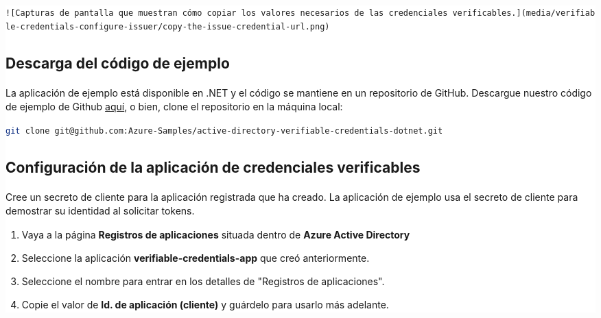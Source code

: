     ![Capturas de pantalla que muestran cómo copiar los valores necesarios de las credenciales verificables.](media/verifiable-credentials-configure-issuer/copy-the-issue-credential-url.png)

## <a name="download-the-sample-code"></a>Descarga del código de ejemplo

La aplicación de ejemplo está disponible en .NET y el código se mantiene en un repositorio de GitHub. Descargue nuestro código de ejemplo de Github [aquí](https://github.com/Azure-Samples/active-directory-verifiable-credentials-dotnet), o bien, clone el repositorio en la máquina local:


```bash
git clone git@github.com:Azure-Samples/active-directory-verifiable-credentials-dotnet.git
```

## <a name="configure-the-verifiable-credentials-app"></a>Configuración de la aplicación de credenciales verificables

Cree un secreto de cliente para la aplicación registrada que ha creado. La aplicación de ejemplo usa el secreto de cliente para demostrar su identidad al solicitar tokens.

1. Vaya a la página **Registros de aplicaciones** situada dentro de **Azure Active Directory**

1. Seleccione la aplicación **verifiable-credentials-app** que creó anteriormente.

1. Seleccione el nombre para entrar en los detalles de "Registros de aplicaciones".

1. Copie el valor de **Id. de aplicación (cliente)** y guárdelo para usarlo más adelante.  
